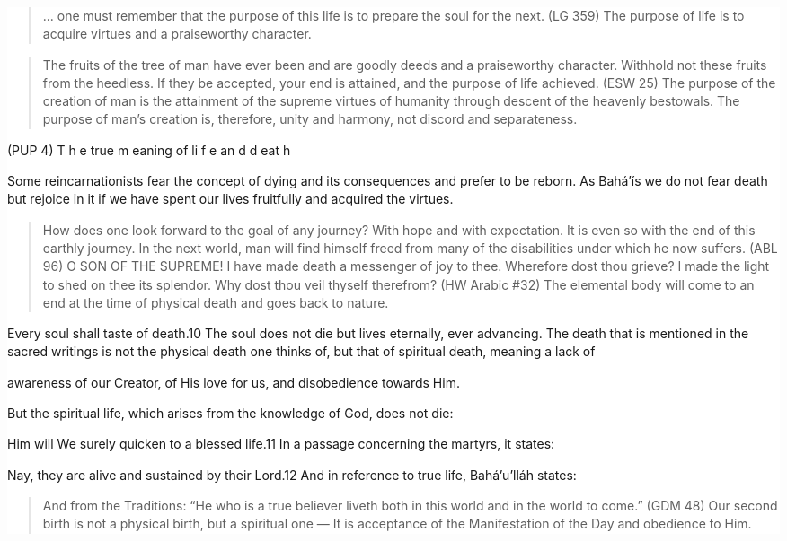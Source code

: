 > ... one must remember that the purpose of this life is to
> prepare the soul for the next. (LG 359)
The purpose of life is to acquire virtues and a praiseworthy
character.

> The fruits of the tree of man have ever been and are goodly
> deeds and a praiseworthy character. Withhold not these
> fruits from the heedless. If they be accepted, your end is
> attained, and the purpose of life achieved. (ESW 25)
> The purpose of the creation of man is the attainment of the
> supreme virtues of humanity through descent of the
> heavenly bestowals. The purpose of man’s creation is,
> therefore, unity and harmony, not discord and separateness.

(PUP 4)
T h e true m eaning of li f e an d d eat h

Some reincarnationists fear the concept of dying and its
consequences and prefer to be reborn. As Bahá’ís we do not fear
death but rejoice in it if we have spent our lives fruitfully and
acquired the virtues.

> How does one look forward to the goal of any journey?
> With hope and with expectation. It is even so with the end
> of this earthly journey. In the next world, man will find
> himself freed from many of the disabilities under which he
> now suffers. (ABL 96)
> O SON OF THE SUPREME! I have made death a
> messenger of joy to thee. Wherefore dost thou grieve? I
> made the light to shed on thee its splendor. Why dost thou
> veil thyself therefrom? (HW Arabic #32)
The elemental body will come to an end at the time of physical
death and goes back to nature.

Every soul shall taste of death.10
The soul does not die but lives eternally, ever advancing. The
death that is mentioned in the sacred writings is not the physical
death one thinks of, but that of spiritual death, meaning a lack of

awareness of our Creator, of His love for us, and disobedience
towards Him.

But the spiritual life, which arises from the knowledge of God,
does not die:

Him will We surely quicken to a blessed life.11
In a passage concerning the martyrs, it states:

Nay, they are alive and sustained by their Lord.12
And in reference to true life, Bahá’u’lláh states:

> And from the Traditions: “He who is a true believer liveth
> both in this world and in the world to come.” (GDM 48)
Our second birth is not a physical birth, but a spiritual one — It is
acceptance of the Manifestation of the Day and obedience to Him.
